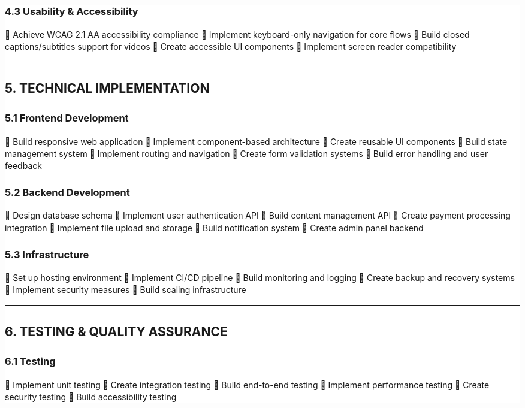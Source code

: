 ### 4.3 Usability & Accessibility
🔴 Achieve WCAG 2.1 AA accessibility compliance
🔴 Implement keyboard-only navigation for core flows
🔴 Build closed captions/subtitles support for videos
🔴 Create accessible UI components
🔴 Implement screen reader compatibility

---

## 5. TECHNICAL IMPLEMENTATION

### 5.1 Frontend Development
🔴 Build responsive web application
🔴 Implement component-based architecture
🔴 Create reusable UI components
🔴 Build state management system
🔴 Implement routing and navigation
🔴 Create form validation systems
🔴 Build error handling and user feedback

### 5.2 Backend Development
🔴 Design database schema
🔴 Implement user authentication API
🔴 Build content management API
🔴 Create payment processing integration
🔴 Implement file upload and storage
🔴 Build notification system
🔴 Create admin panel backend

### 5.3 Infrastructure
🔴 Set up hosting environment
🔴 Implement CI/CD pipeline
🔴 Build monitoring and logging
🔴 Create backup and recovery systems
🔴 Implement security measures
🔴 Build scaling infrastructure

---

## 6. TESTING & QUALITY ASSURANCE

### 6.1 Testing
🔴 Implement unit testing
🔴 Create integration testing
🔴 Build end-to-end testing
🔴 Implement performance testing
🔴 Create security testing
🔴 Build accessibility testing

